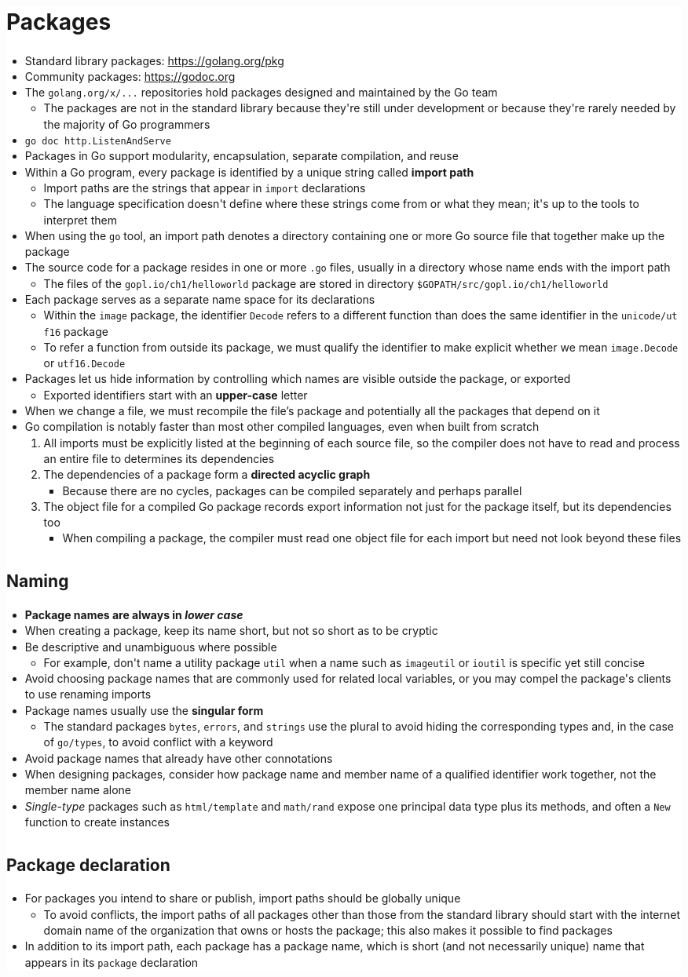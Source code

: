 # Packages
- Standard library packages: https://golang.org/pkg
- Community packages: https://godoc.org
- The `golang.org/x/...` repositories hold packages designed and maintained by the Go team
    - The packages are not in the standard library because they're still under development or because they're rarely needed by the majority of Go programmers
- `go doc http.ListenAndServe`
- Packages in Go support modularity, encapsulation, separate compilation, and reuse
- Within a Go program, every package is identified by a unique string called **import path**
    - Import paths are the strings that appear in `import` declarations
    - The language specification doesn't define where these strings come from or what they mean; it's up to the tools to interpret them
- When using the `go` tool, an import path denotes a directory containing one or more Go source file that together make up the package
- The source code for a package resides in one or more `.go` files, usually in a directory whose name ends with the import path
    - The files of the `gopl.io/ch1/helloworld` package are stored in directory `$GOPATH/src/gopl.io/ch1/helloworld`
- Each package serves as a separate name space for its declarations
    - Within the `image` package, the identifier `Decode` refers to a different function than does the same identifier in the `unicode/utf16` package
    - To refer a function from outside its package, we must qualify the identifier to make explicit whether we mean `image.Decode` or `utf16.Decode`
- Packages let us hide information by controlling which names are visible outside the package, or exported
    - Exported identifiers start with an **upper-case** letter
- When we change a file, we must recompile the file’s package and potentially all the packages that depend on it
- Go compilation is notably faster than most other compiled languages, even when built from scratch
    1. All imports must be explicitly listed at the beginning of each source file, so the compiler does not have to read and process an entire file to determines its dependencies
    2. The dependencies of a package form a **directed acyclic graph**
        - Because there are no cycles, packages can be compiled separately and perhaps parallel
    3. The object file for a compiled Go package records export information not just for the package itself, but its dependencies too
        - When compiling a package, the compiler must read one object file for each import but need not look beyond these files
## Naming
- **Package names are always in *lower case***
- When creating a package, keep its name short, but not so short as to be cryptic
- Be descriptive and unambiguous where possible
    - For example, don't name a utility package `util` when a name such as `imageutil` or `ioutil` is specific yet still concise
- Avoid choosing package names that are commonly used for related local variables, or you may compel the package's clients to use renaming imports
- Package names usually use the **singular form**
    - The standard packages `bytes`, `errors`, and `strings` use the plural to avoid hiding the corresponding types and, in the case of `go/types`, to avoid conflict with a keyword
- Avoid package names that already have other connotations
- When designing packages, consider how package name and member name of a qualified identifier work together, not the member name alone
- *Single-type* packages such as `html/template` and `math/rand` expose one principal data type plus its methods, and often a `New` function to create instances
## Package declaration
- For packages you intend to share or publish, import paths should be globally unique
    - To avoid conflicts, the import paths of all packages other than those from the standard library should start with the internet domain name of the organization that owns or hosts the package; this also makes it possible to find packages
- In addition to its import path, each package has a package name, which is short (and not necessarily unique) name that appears in its `package` declaration
